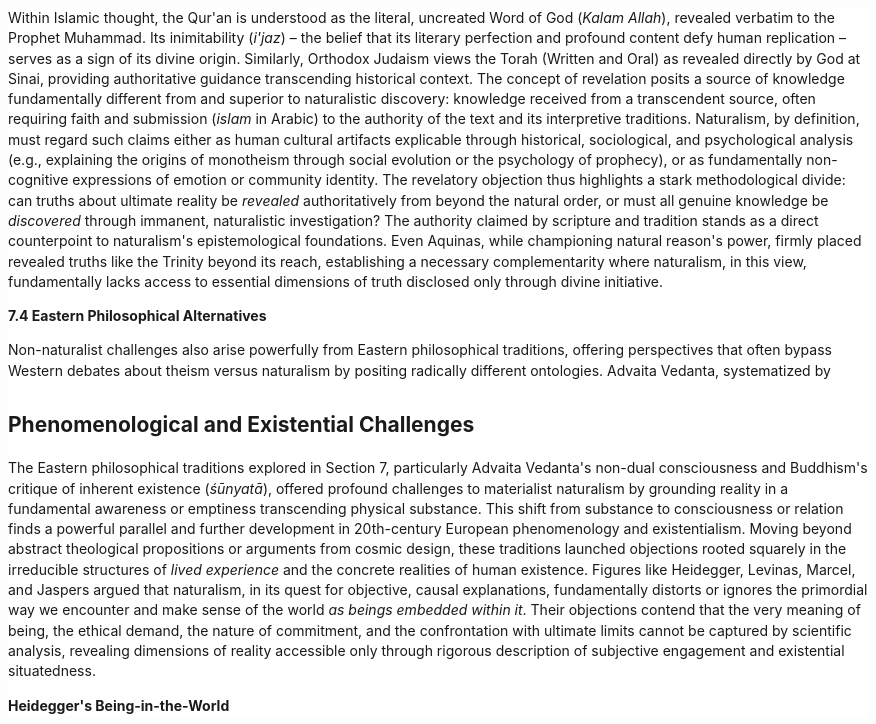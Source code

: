 Within Islamic thought, the Qur'an is understood as the literal, uncreated Word of God (*Kalam Allah*), revealed verbatim to the Prophet Muhammad. Its inimitability (*i'jaz*) – the belief that its literary perfection and profound content defy human replication – serves as a sign of its divine origin. Similarly, Orthodox Judaism views the Torah (Written and Oral) as revealed directly by God at Sinai, providing authoritative guidance transcending historical context. The concept of revelation posits a source of knowledge fundamentally different from and superior to naturalistic discovery: knowledge received from a transcendent source, often requiring faith and submission (*islam* in Arabic) to the authority of the text and its interpretive traditions. Naturalism, by definition, must regard such claims either as human cultural artifacts explicable through historical, sociological, and psychological analysis (e.g., explaining the origins of monotheism through social evolution or the psychology of prophecy), or as fundamentally non-cognitive expressions of emotion or community identity. The revelatory objection thus highlights a stark methodological divide: can truths about ultimate reality be *revealed* authoritatively from beyond the natural order, or must all genuine knowledge be *discovered* through immanent, naturalistic investigation? The authority claimed by scripture and tradition stands as a direct counterpoint to naturalism's epistemological foundations. Even Aquinas, while championing natural reason's power, firmly placed revealed truths like the Trinity beyond its reach, establishing a necessary complementarity where naturalism, in this view, fundamentally lacks access to essential dimensions of truth disclosed only through divine initiative.

**7.4 Eastern Philosophical Alternatives**

Non-naturalist challenges also arise powerfully from Eastern philosophical traditions, offering perspectives that often bypass Western debates about theism versus naturalism by positing radically different ontologies. Advaita Vedanta, systematized by

## Phenomenological and Existential Challenges

The Eastern philosophical traditions explored in Section 7, particularly Advaita Vedanta's non-dual consciousness and Buddhism's critique of inherent existence (*śūnyatā*), offered profound challenges to materialist naturalism by grounding reality in a fundamental awareness or emptiness transcending physical substance. This shift from substance to consciousness or relation finds a powerful parallel and further development in 20th-century European phenomenology and existentialism. Moving beyond abstract theological propositions or arguments from cosmic design, these traditions launched objections rooted squarely in the irreducible structures of *lived experience* and the concrete realities of human existence. Figures like Heidegger, Levinas, Marcel, and Jaspers argued that naturalism, in its quest for objective, causal explanations, fundamentally distorts or ignores the primordial way we encounter and make sense of the world *as beings embedded within it*. Their objections contend that the very meaning of being, the ethical demand, the nature of commitment, and the confrontation with ultimate limits cannot be captured by scientific analysis, revealing dimensions of reality accessible only through rigorous description of subjective engagement and existential situatedness.

**Heidegger's Being-in-the-World**

